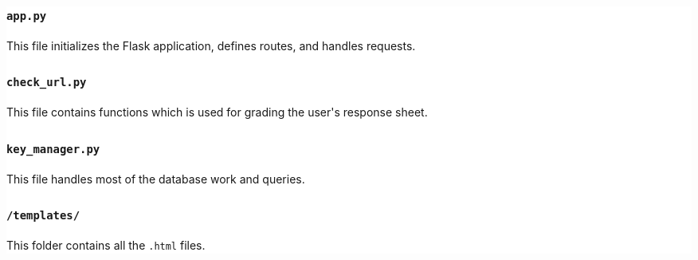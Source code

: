 ### `app.py`
This file initializes the Flask application, defines routes, and handles requests.

### `check_url.py`
This file contains functions which is used for grading the user's response sheet.

### `key_manager.py`
This file handles most of the database work and queries.

### `/templates/`
This folder contains all the `.html` files.
